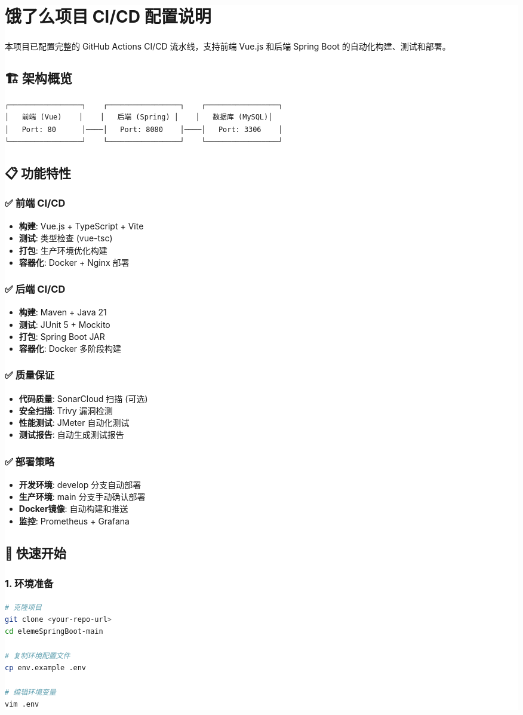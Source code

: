 # 饿了么项目 CI/CD 配置说明

本项目已配置完整的 GitHub Actions CI/CD 流水线，支持前端 Vue.js 和后端 Spring Boot 的自动化构建、测试和部署。

## 🏗️ 架构概览

```
┌─────────────────┐    ┌─────────────────┐    ┌─────────────────┐
│   前端 (Vue)    │    │   后端 (Spring) │    │   数据库 (MySQL)│
│   Port: 80      │────│   Port: 8080    │────│   Port: 3306    │
└─────────────────┘    └─────────────────┘    └─────────────────┘
```

## 📋 功能特性

### ✅ 前端 CI/CD
- **构建**: Vue.js + TypeScript + Vite
- **测试**: 类型检查 (vue-tsc)
- **打包**: 生产环境优化构建
- **容器化**: Docker + Nginx 部署

### ✅ 后端 CI/CD
- **构建**: Maven + Java 21
- **测试**: JUnit 5 + Mockito
- **打包**: Spring Boot JAR
- **容器化**: Docker 多阶段构建

### ✅ 质量保证
- **代码质量**: SonarCloud 扫描 (可选)
- **安全扫描**: Trivy 漏洞检测
- **性能测试**: JMeter 自动化测试
- **测试报告**: 自动生成测试报告

### ✅ 部署策略
- **开发环境**: develop 分支自动部署
- **生产环境**: main 分支手动确认部署
- **Docker镜像**: 自动构建和推送
- **监控**: Prometheus + Grafana

## 🚀 快速开始

### 1. 环境准备

```bash
# 克隆项目
git clone <your-repo-url>
cd elemeSpringBoot-main

# 复制环境配置文件
cp env.example .env

# 编辑环境变量
vim .env
```

